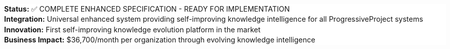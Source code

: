 
**Status:** ✅ COMPLETE ENHANCED SPECIFICATION - READY FOR IMPLEMENTATION  
**Integration:** Universal enhanced system providing self-improving knowledge intelligence for all ProgressiveProject systems  
**Innovation:** First self-improving knowledge evolution platform in the market  
**Business Impact:** $36,700/month per organization through evolving knowledge intelligence







































